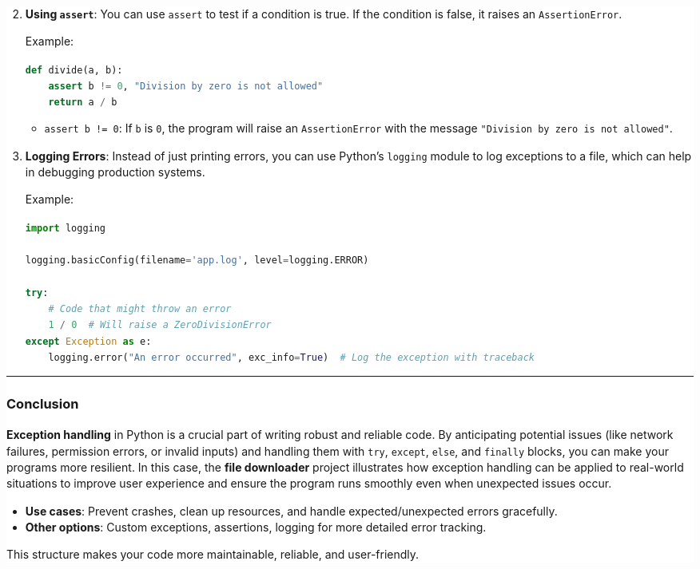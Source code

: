 2. **Using `assert`**:
   You can use `assert` to test if a condition is true. If the condition is false, it raises an `AssertionError`.

   Example:

   ```python
   def divide(a, b):
       assert b != 0, "Division by zero is not allowed"
       return a / b
   ```

   - `assert b != 0`: If `b` is `0`, the program will raise an `AssertionError` with the message `"Division by zero is not allowed"`.

3. **Logging Errors**:
   Instead of just printing errors, you can use Python’s `logging` module to log exceptions to a file, which can help in debugging production systems.

   Example:
   ```python
   import logging

   logging.basicConfig(filename='app.log', level=logging.ERROR)

   try:
       # Code that might throw an error
       1 / 0  # Will raise a ZeroDivisionError
   except Exception as e:
       logging.error("An error occurred", exc_info=True)  # Log the exception with traceback
   ```

---

### **Conclusion**

**Exception handling** in Python is a crucial part of writing robust and reliable code. By anticipating potential issues (like network failures, permission errors, or invalid inputs) and handling them with `try`, `except`, `else`, and `finally` blocks, you can make your programs more resilient. In this case, the **file downloader** project illustrates how exception handling can be applied to real-world situations to improve user experience and ensure the program runs smoothly even when unexpected issues occur. 

- **Use cases**: Prevent crashes, clean up resources, and handle expected/unexpected errors gracefully.
- **Other options**: Custom exceptions, assertions, logging for more detailed error tracking.

This structure makes your code more maintainable, reliable, and user-friendly.